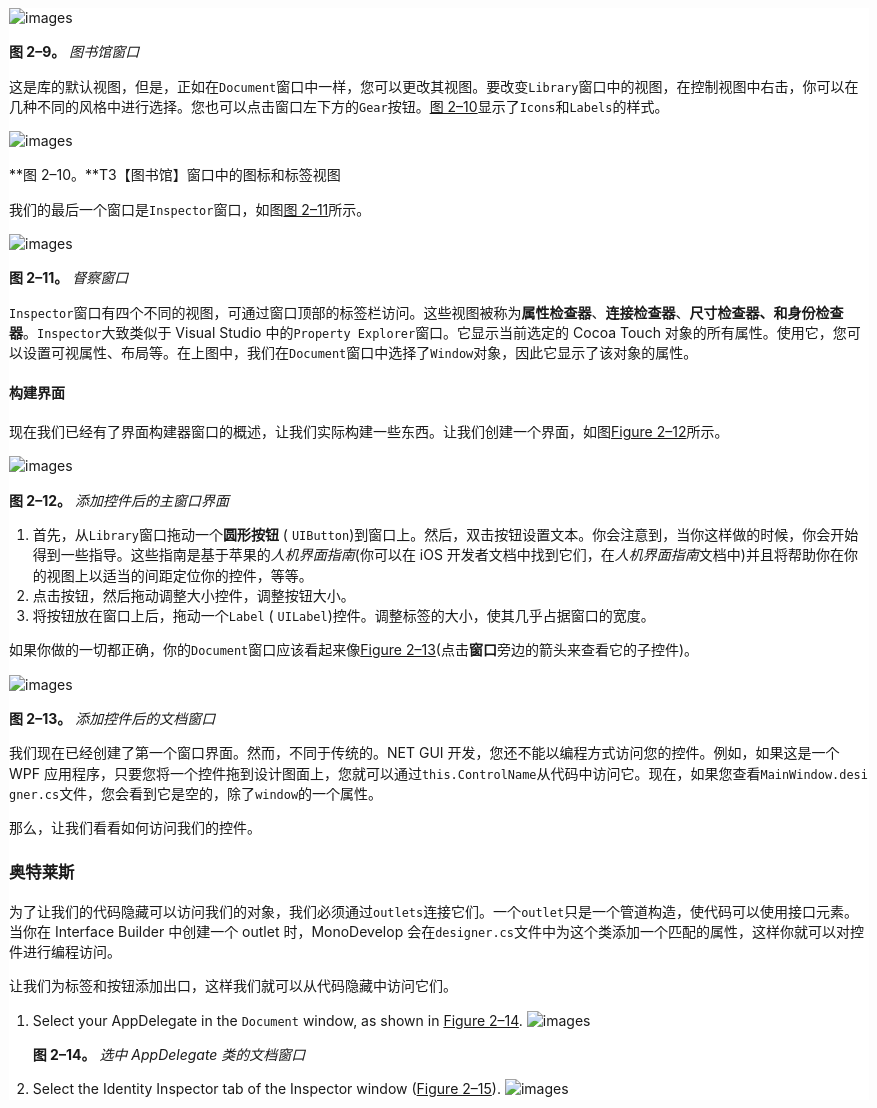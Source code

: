 ![images](images/0209.jpg)

**图 2–9。** *图书馆窗口*

这是库的默认视图，但是，正如在`Document`窗口中一样，您可以更改其视图。要改变`Library`窗口中的视图，在控制视图中右击，你可以在几种不同的风格中进行选择。您也可以点击窗口左下方的`Gear`按钮。[图 2–10](#fig_2_10)显示了`Icons`和`Labels`的样式。

![images](images/0210.jpg)

**图 2–10。**T3【图书馆】窗口中的图标和标签视图

我们的最后一个窗口是`Inspector`窗口，如图[图 2–11](#fig_2_11)所示。

![images](images/0211.jpg)

**图 2–11。** *督察窗口*

`Inspector`窗口有四个不同的视图，可通过窗口顶部的标签栏访问。这些视图被称为**属性检查器**、**连接检查器**、**尺寸检查器、**和**身份检查器**。`Inspector`大致类似于 Visual Studio 中的`Property Explorer`窗口。它显示当前选定的 Cocoa Touch 对象的所有属性。使用它，您可以设置可视属性、布局等。在上图中，我们在`Document`窗口中选择了`Window`对象，因此它显示了该对象的属性。

#### 构建界面

现在我们已经有了界面构建器窗口的概述，让我们实际构建一些东西。让我们创建一个界面，如图[Figure 2–12](#fig_2_12)所示。

![images](images/0212.jpg)

**图 2–12。** *添加控件后的主窗口界面*

1.  首先，从`Library`窗口拖动一个**圆形按钮** ( `UIButton`)到窗口上。然后，双击按钮设置文本。你会注意到，当你这样做的时候，你会开始得到一些指导。这些指南是基于苹果的*人机界面指南*(你可以在 iOS 开发者文档中找到它们，在*人机界面指南*文档中)并且将帮助你在你的视图上以适当的间距定位你的控件，等等。
2.  点击按钮，然后拖动调整大小控件，调整按钮大小。
3.  将按钮放在窗口上后，拖动一个`Label` ( `UILabel`)控件。调整标签的大小，使其几乎占据窗口的宽度。

如果你做的一切都正确，你的`Document`窗口应该看起来像[Figure 2–13](#fig_2_13)(点击**窗口**旁边的箭头来查看它的子控件)。

![images](images/0213.jpg)

**图 2–13。** *添加控件后的文档窗口*

我们现在已经创建了第一个窗口界面。然而，不同于传统的。NET GUI 开发，您还不能以编程方式访问您的控件。例如，如果这是一个 WPF 应用程序，只要您将一个控件拖到设计图面上，您就可以通过`this.ControlName`从代码中访问它。现在，如果您查看`MainWindow.designer.cs`文件，您会看到它是空的，除了`window`的一个属性。

那么，让我们看看如何访问我们的控件。

### 奥特莱斯

为了让我们的代码隐藏可以访问我们的对象，我们必须通过`outlets`连接它们。一个`outlet`只是一个管道构造，使代码可以使用接口元素。当你在 Interface Builder 中创建一个 outlet 时，MonoDevelop 会在`designer.cs`文件中为这个类添加一个匹配的属性，这样你就可以对控件进行编程访问。

让我们为标签和按钮添加出口，这样我们就可以从代码隐藏中访问它们。

1.  Select your AppDelegate in the `Document` window, as shown in [Figure 2–14](#fig_2_14). ![images](images/0214.jpg)

    **图 2–14。** *选中 AppDelegate 类的文档窗口*

2.  Select the Identity Inspector tab of the Inspector window ([Figure 2–15](#fig_2_15)). ![images](images/0215.jpg)

